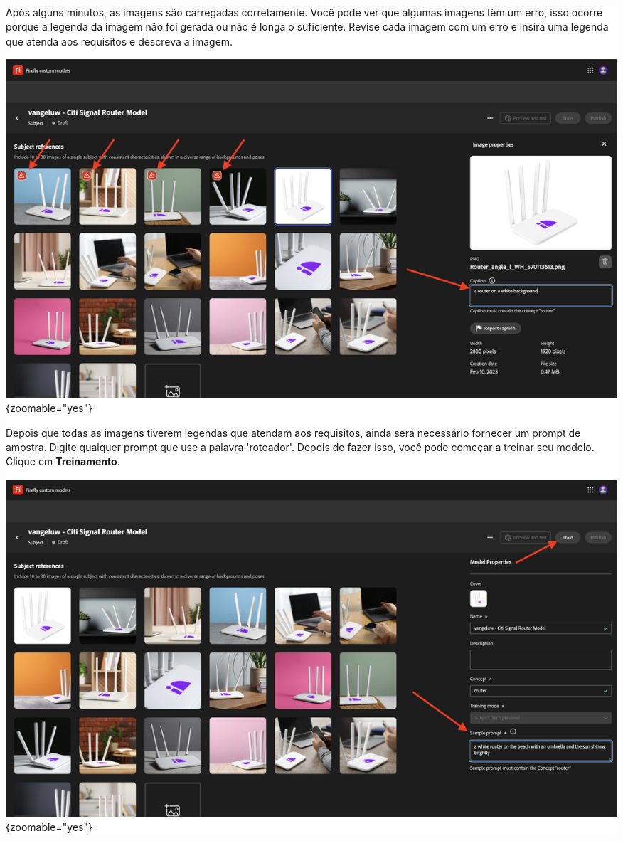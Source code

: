 Após alguns minutos, as imagens são carregadas corretamente. Você pode ver que algumas imagens têm um erro, isso ocorre porque a legenda da imagem não foi gerada ou não é longa o suficiente. Revise cada imagem com um erro e insira uma legenda que atenda aos requisitos e descreva a imagem.

![Modelos personalizados do Firefly](./images/ffcm11.png){zoomable="yes"}

Depois que todas as imagens tiverem legendas que atendam aos requisitos, ainda será necessário fornecer um prompt de amostra. Digite qualquer prompt que use a palavra &#39;roteador&#39;. Depois de fazer isso, você pode começar a treinar seu modelo. Clique em **Treinamento**.

![Modelos personalizados do Firefly](./images/ffcm12.png){zoomable="yes"}
